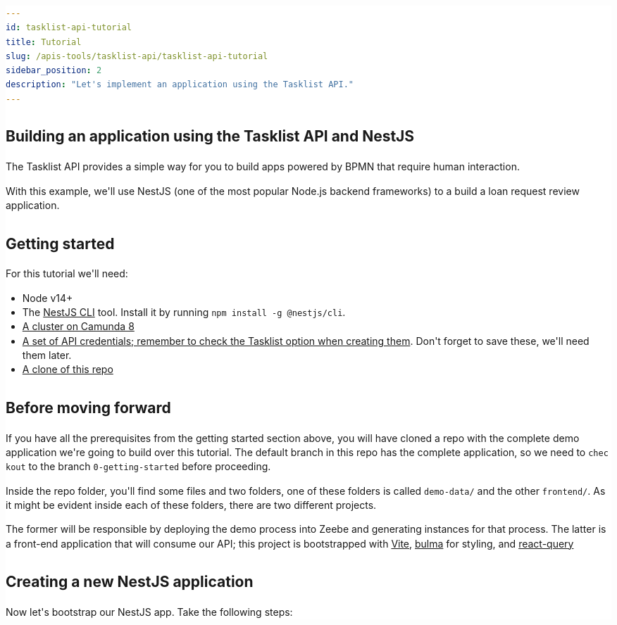 ```yaml
---
id: tasklist-api-tutorial
title: Tutorial
slug: /apis-tools/tasklist-api/tasklist-api-tutorial
sidebar_position: 2
description: "Let's implement an application using the Tasklist API."
---
```


## Building an application using the Tasklist API and NestJS

The Tasklist API provides a simple way for you to build apps powered by BPMN that require human interaction.

With this example, we'll use NestJS (one of the most popular Node.js backend frameworks) to a build a loan request review application.

## Getting started

For this tutorial we'll need:

- Node v14+
- The [NestJS CLI](https://docs.nestjs.com/cli/overview) tool. Install it by running `npm install -g @nestjs/cli`.
- [A cluster on Camunda 8](../../components/console/manage-clusters/create-cluster.md)
- [A set of API credentials; remember to check the Tasklist option when creating them](../../components/console/manage-clusters/manage-api-clients.md). Don't forget to save these, we'll need them later.
- [A clone of this repo](https://github.com/camunda-community-hub/camunda-cloud-tasklist-api-nestjs)

## Before moving forward

If you have all the prerequisites from the getting started section above, you will have cloned a repo with the complete demo application we're going to build over this tutorial. The default branch in this repo has the complete application, so we need to `checkout` to the branch `0-getting-started` before proceeding.

Inside the repo folder, you'll find some files and two folders, one of these folders is called `demo-data/` and the other `frontend/`. As it might be evident inside each of these folders, there are two different projects.

The former will be responsible by deploying the demo process into Zeebe and generating instances for that process. The latter is a front-end application that will consume our API; this project is bootstrapped with [Vite](https://vitejs.dev), [bulma](https://bulma.io) for styling, and [react-query](https://react-query.tanstack.com)

## Creating a new NestJS application

Now let's bootstrap our NestJS app. Take the following steps:
